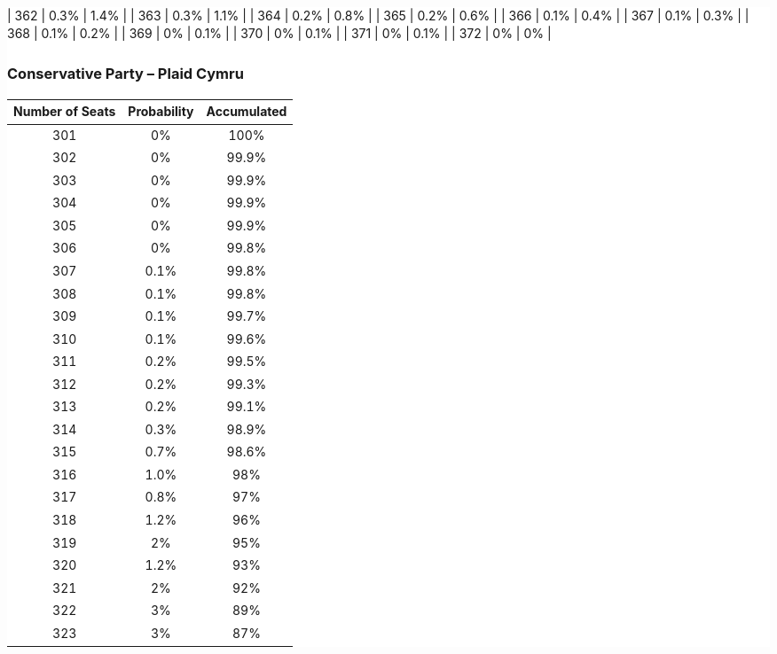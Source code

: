 | 362 | 0.3% | 1.4% |
| 363 | 0.3% | 1.1% |
| 364 | 0.2% | 0.8% |
| 365 | 0.2% | 0.6% |
| 366 | 0.1% | 0.4% |
| 367 | 0.1% | 0.3% |
| 368 | 0.1% | 0.2% |
| 369 | 0% | 0.1% |
| 370 | 0% | 0.1% |
| 371 | 0% | 0.1% |
| 372 | 0% | 0% |

### Conservative Party – Plaid Cymru

| Number of Seats | Probability | Accumulated |
|:---------------:|:-----------:|:-----------:|
| 301 | 0% | 100% |
| 302 | 0% | 99.9% |
| 303 | 0% | 99.9% |
| 304 | 0% | 99.9% |
| 305 | 0% | 99.9% |
| 306 | 0% | 99.8% |
| 307 | 0.1% | 99.8% |
| 308 | 0.1% | 99.8% |
| 309 | 0.1% | 99.7% |
| 310 | 0.1% | 99.6% |
| 311 | 0.2% | 99.5% |
| 312 | 0.2% | 99.3% |
| 313 | 0.2% | 99.1% |
| 314 | 0.3% | 98.9% |
| 315 | 0.7% | 98.6% |
| 316 | 1.0% | 98% |
| 317 | 0.8% | 97% |
| 318 | 1.2% | 96% |
| 319 | 2% | 95% |
| 320 | 1.2% | 93% |
| 321 | 2% | 92% |
| 322 | 3% | 89% |
| 323 | 3% | 87% |